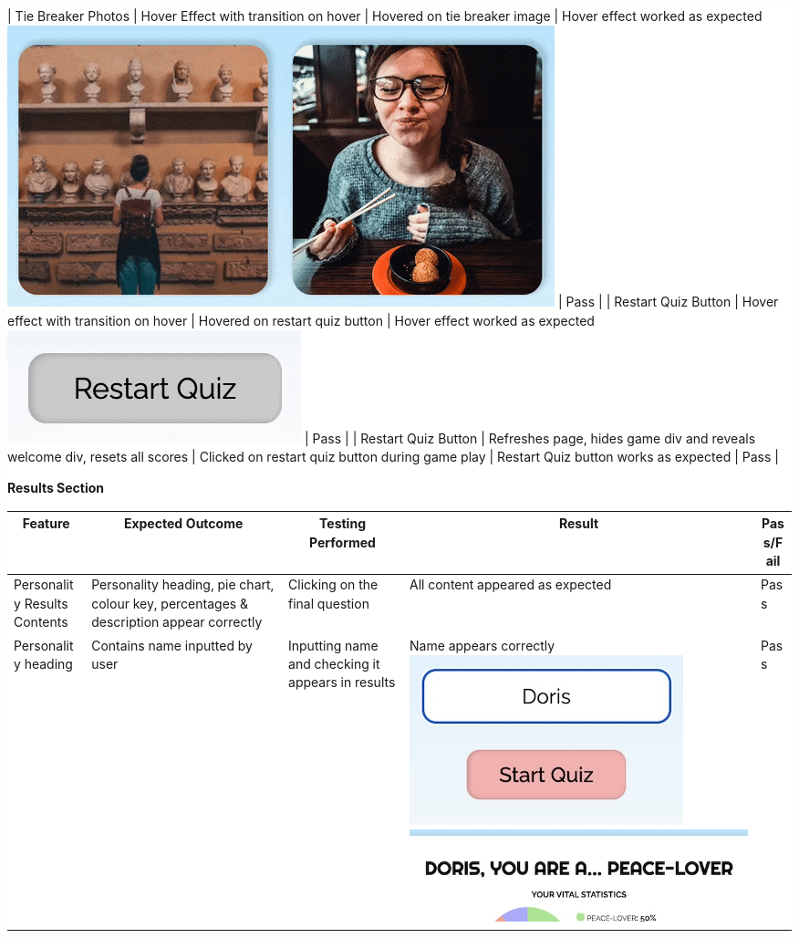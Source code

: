 | Tie Breaker Photos | Hover Effect with transition on hover | Hovered on tie breaker image | Hover effect worked as expected ![Screen Recording](docs/testing/testing_features_game8.gif) | Pass |
| Restart Quiz Button | Hover effect with transition on hover | Hovered on restart quiz button | Hover effect worked as expected ![Screen Recording](docs/testing/testing_features_game9.gif) | Pass |
| Restart Quiz Button | Refreshes page, hides game div and reveals welcome div, resets all scores | Clicked on restart quiz button during game play | Restart Quiz button works as expected | Pass |


**Results Section**

| Feature | Expected Outcome | Testing Performed | Result | Pass/Fail |
| --- | --- | --- | --- | --- |
| Personality Results Contents | Personality heading, pie chart, colour key, percentages & description appear correctly | Clicking on the final question | All content appeared as expected | Pass |
| Personality heading | Contains name inputted by user | Inputting name and checking it appears in results | Name appears correctly ![Screenshot](docs/testing/testing_features_results1.jpeg)![Screenshot](docs/testing/testing_features_results2.jpeg) | Pass |